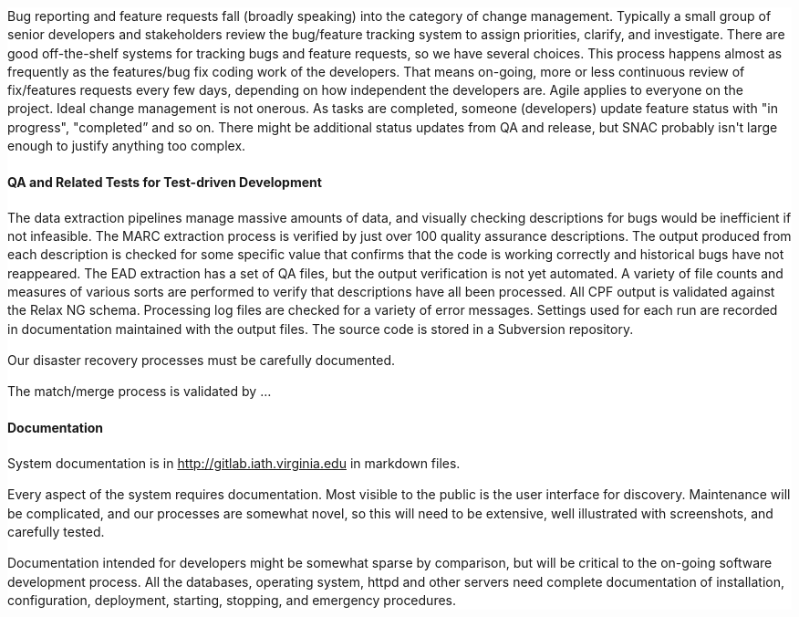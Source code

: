
Bug reporting and feature requests fall (broadly speaking) into the
category of change management. Typically a small group of senior
developers and stakeholders review the bug/feature tracking system to
assign priorities, clarify, and investigate. There are good
off-the-shelf systems for tracking bugs and feature requests, so we have
several choices. This process happens almost as frequently as the
features/bug fix coding work of the developers. That means on-going,
more or less continuous review of fix/features requests every few days,
depending on how independent the developers are. Agile applies to
everyone on the project. Ideal change management is not onerous. As
tasks are completed, someone (developers) update feature status with "in
progress", "completed” and so on. There might be additional status
updates from QA and release, but SNAC probably isn't large enough to
justify anything too complex.

#### QA and Related Tests for Test-driven Development


The data extraction pipelines manage massive amounts of data, and
visually checking descriptions for bugs would be inefficient if not
infeasible. The MARC extraction process is verified by just over 100
quality assurance descriptions. The output produced from each
description is checked for some specific value that confirms that the
code is working correctly and historical bugs have not reappeared. The
EAD extraction has a set of QA files, but the output verification is not
yet automated. A variety of file counts and measures of various sorts
are performed to verify that descriptions have all been processed. All
CPF output is validated against the Relax NG schema. Processing log
files are checked for a variety of error messages. Settings used for
each run are recorded in documentation maintained with the output files.
The source code is stored in a Subversion repository.

Our disaster recovery processes must be carefully documented.

The match/merge process is validated by …

#### Documentation

System documentation is in http://gitlab.iath.virginia.edu in markdown files.

Every aspect of the system requires documentation. Most visible to the public is the user interface for
discovery. Maintenance will be complicated, and our processes are somewhat novel, so this will need to be
extensive, well illustrated with screenshots, and carefully tested.

Documentation intended for developers might be somewhat sparse by comparison, but will be critical to the
on-going software development process. All the databases, operating system, httpd and other servers need
complete documentation of installation, configuration, deployment, starting, stopping, and emergency
procedures.
